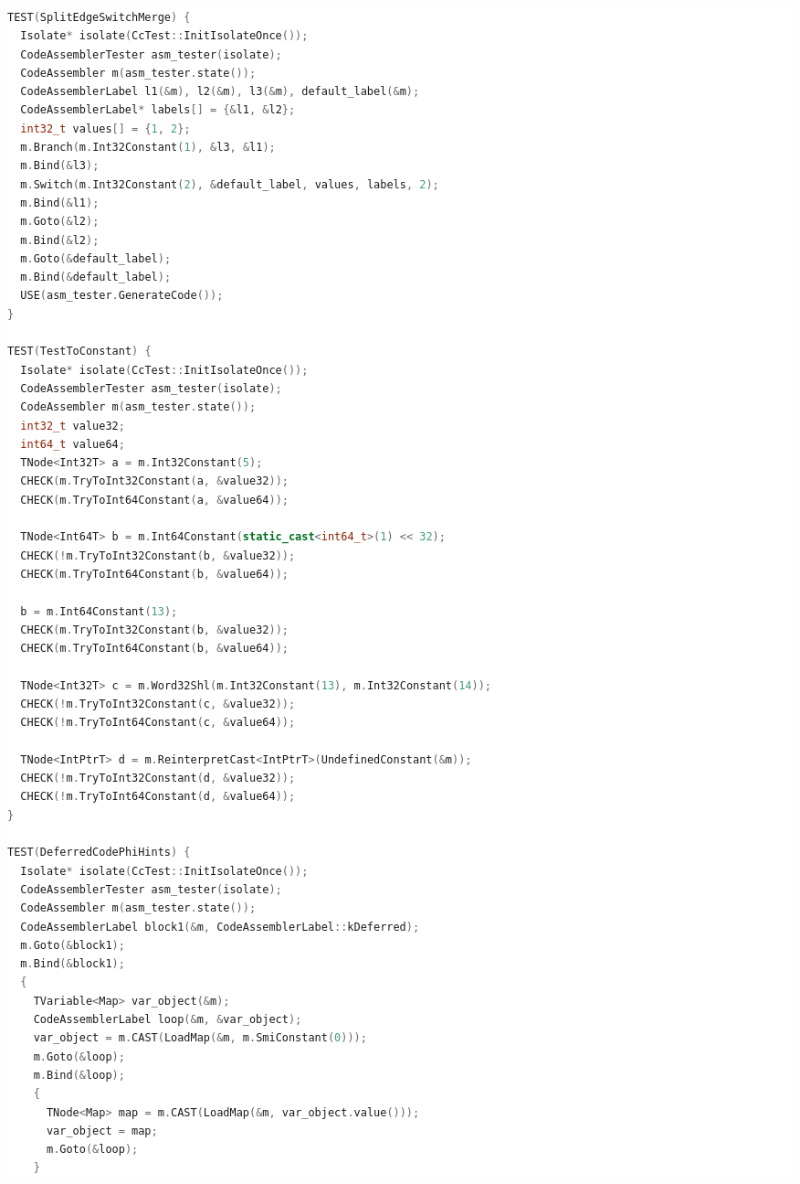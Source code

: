 ```cpp
TEST(SplitEdgeSwitchMerge) {
  Isolate* isolate(CcTest::InitIsolateOnce());
  CodeAssemblerTester asm_tester(isolate);
  CodeAssembler m(asm_tester.state());
  CodeAssemblerLabel l1(&m), l2(&m), l3(&m), default_label(&m);
  CodeAssemblerLabel* labels[] = {&l1, &l2};
  int32_t values[] = {1, 2};
  m.Branch(m.Int32Constant(1), &l3, &l1);
  m.Bind(&l3);
  m.Switch(m.Int32Constant(2), &default_label, values, labels, 2);
  m.Bind(&l1);
  m.Goto(&l2);
  m.Bind(&l2);
  m.Goto(&default_label);
  m.Bind(&default_label);
  USE(asm_tester.GenerateCode());
}

TEST(TestToConstant) {
  Isolate* isolate(CcTest::InitIsolateOnce());
  CodeAssemblerTester asm_tester(isolate);
  CodeAssembler m(asm_tester.state());
  int32_t value32;
  int64_t value64;
  TNode<Int32T> a = m.Int32Constant(5);
  CHECK(m.TryToInt32Constant(a, &value32));
  CHECK(m.TryToInt64Constant(a, &value64));

  TNode<Int64T> b = m.Int64Constant(static_cast<int64_t>(1) << 32);
  CHECK(!m.TryToInt32Constant(b, &value32));
  CHECK(m.TryToInt64Constant(b, &value64));

  b = m.Int64Constant(13);
  CHECK(m.TryToInt32Constant(b, &value32));
  CHECK(m.TryToInt64Constant(b, &value64));

  TNode<Int32T> c = m.Word32Shl(m.Int32Constant(13), m.Int32Constant(14));
  CHECK(!m.TryToInt32Constant(c, &value32));
  CHECK(!m.TryToInt64Constant(c, &value64));

  TNode<IntPtrT> d = m.ReinterpretCast<IntPtrT>(UndefinedConstant(&m));
  CHECK(!m.TryToInt32Constant(d, &value32));
  CHECK(!m.TryToInt64Constant(d, &value64));
}

TEST(DeferredCodePhiHints) {
  Isolate* isolate(CcTest::InitIsolateOnce());
  CodeAssemblerTester asm_tester(isolate);
  CodeAssembler m(asm_tester.state());
  CodeAssemblerLabel block1(&m, CodeAssemblerLabel::kDeferred);
  m.Goto(&block1);
  m.Bind(&block1);
  {
    TVariable<Map> var_object(&m);
    CodeAssemblerLabel loop(&m, &var_object);
    var_object = m.CAST(LoadMap(&m, m.SmiConstant(0)));
    m.Goto(&loop);
    m.Bind(&loop);
    {
      TNode<Map> map = m.CAST(LoadMap(&m, var_object.value()));
      var_object = map;
      m.Goto(&loop);
    }
```
